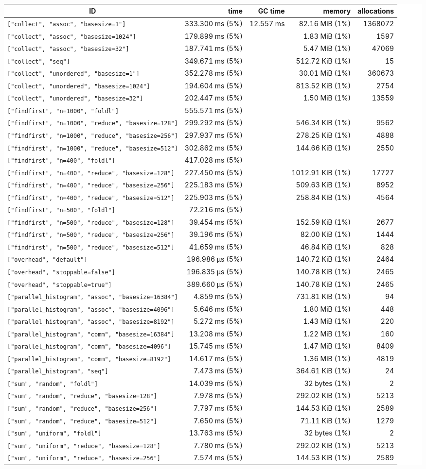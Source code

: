 | ID                                                  | time            | GC time   | memory           | allocations |
|-----------------------------------------------------|----------------:|----------:|-----------------:|------------:|
| `["collect", "assoc", "basesize=1"]`                | 333.300 ms (5%) | 12.557 ms |   82.16 MiB (1%) |     1368072 |
| `["collect", "assoc", "basesize=1024"]`             | 179.899 ms (5%) |           |    1.83 MiB (1%) |        1597 |
| `["collect", "assoc", "basesize=32"]`               | 187.741 ms (5%) |           |    5.47 MiB (1%) |       47069 |
| `["collect", "seq"]`                                | 349.671 ms (5%) |           |  512.72 KiB (1%) |          15 |
| `["collect", "unordered", "basesize=1"]`            | 352.278 ms (5%) |           |   30.01 MiB (1%) |      360673 |
| `["collect", "unordered", "basesize=1024"]`         | 194.604 ms (5%) |           |  813.52 KiB (1%) |        2754 |
| `["collect", "unordered", "basesize=32"]`           | 202.447 ms (5%) |           |    1.50 MiB (1%) |       13559 |
| `["findfirst", "n=1000", "foldl"]`                  | 555.571 ms (5%) |           |                  |             |
| `["findfirst", "n=1000", "reduce", "basesize=128"]` | 299.292 ms (5%) |           |  546.34 KiB (1%) |        9562 |
| `["findfirst", "n=1000", "reduce", "basesize=256"]` | 297.937 ms (5%) |           |  278.25 KiB (1%) |        4888 |
| `["findfirst", "n=1000", "reduce", "basesize=512"]` | 302.862 ms (5%) |           |  144.66 KiB (1%) |        2550 |
| `["findfirst", "n=400", "foldl"]`                   | 417.028 ms (5%) |           |                  |             |
| `["findfirst", "n=400", "reduce", "basesize=128"]`  | 227.450 ms (5%) |           | 1012.91 KiB (1%) |       17727 |
| `["findfirst", "n=400", "reduce", "basesize=256"]`  | 225.183 ms (5%) |           |  509.63 KiB (1%) |        8952 |
| `["findfirst", "n=400", "reduce", "basesize=512"]`  | 225.903 ms (5%) |           |  258.84 KiB (1%) |        4564 |
| `["findfirst", "n=500", "foldl"]`                   |  72.216 ms (5%) |           |                  |             |
| `["findfirst", "n=500", "reduce", "basesize=128"]`  |  39.454 ms (5%) |           |  152.59 KiB (1%) |        2677 |
| `["findfirst", "n=500", "reduce", "basesize=256"]`  |  39.196 ms (5%) |           |   82.00 KiB (1%) |        1444 |
| `["findfirst", "n=500", "reduce", "basesize=512"]`  |  41.659 ms (5%) |           |   46.84 KiB (1%) |         828 |
| `["overhead", "default"]`                           | 196.986 μs (5%) |           |  140.72 KiB (1%) |        2464 |
| `["overhead", "stoppable=false"]`                   | 196.835 μs (5%) |           |  140.78 KiB (1%) |        2465 |
| `["overhead", "stoppable=true"]`                    | 389.660 μs (5%) |           |  140.78 KiB (1%) |        2465 |
| `["parallel_histogram", "assoc", "basesize=16384"]` |   4.859 ms (5%) |           |  731.81 KiB (1%) |          94 |
| `["parallel_histogram", "assoc", "basesize=4096"]`  |   5.646 ms (5%) |           |    1.80 MiB (1%) |         448 |
| `["parallel_histogram", "assoc", "basesize=8192"]`  |   5.272 ms (5%) |           |    1.43 MiB (1%) |         220 |
| `["parallel_histogram", "comm", "basesize=16384"]`  |  13.208 ms (5%) |           |    1.22 MiB (1%) |         160 |
| `["parallel_histogram", "comm", "basesize=4096"]`   |  15.745 ms (5%) |           |    1.47 MiB (1%) |        8409 |
| `["parallel_histogram", "comm", "basesize=8192"]`   |  14.617 ms (5%) |           |    1.36 MiB (1%) |        4819 |
| `["parallel_histogram", "seq"]`                     |   7.473 ms (5%) |           |  364.61 KiB (1%) |          24 |
| `["sum", "random", "foldl"]`                        |  14.039 ms (5%) |           |    32 bytes (1%) |           2 |
| `["sum", "random", "reduce", "basesize=128"]`       |   7.978 ms (5%) |           |  292.02 KiB (1%) |        5213 |
| `["sum", "random", "reduce", "basesize=256"]`       |   7.797 ms (5%) |           |  144.53 KiB (1%) |        2589 |
| `["sum", "random", "reduce", "basesize=512"]`       |   7.650 ms (5%) |           |   71.11 KiB (1%) |        1279 |
| `["sum", "uniform", "foldl"]`                       |  13.763 ms (5%) |           |    32 bytes (1%) |           2 |
| `["sum", "uniform", "reduce", "basesize=128"]`      |   7.780 ms (5%) |           |  292.02 KiB (1%) |        5213 |
| `["sum", "uniform", "reduce", "basesize=256"]`      |   7.574 ms (5%) |           |  144.53 KiB (1%) |        2589 |